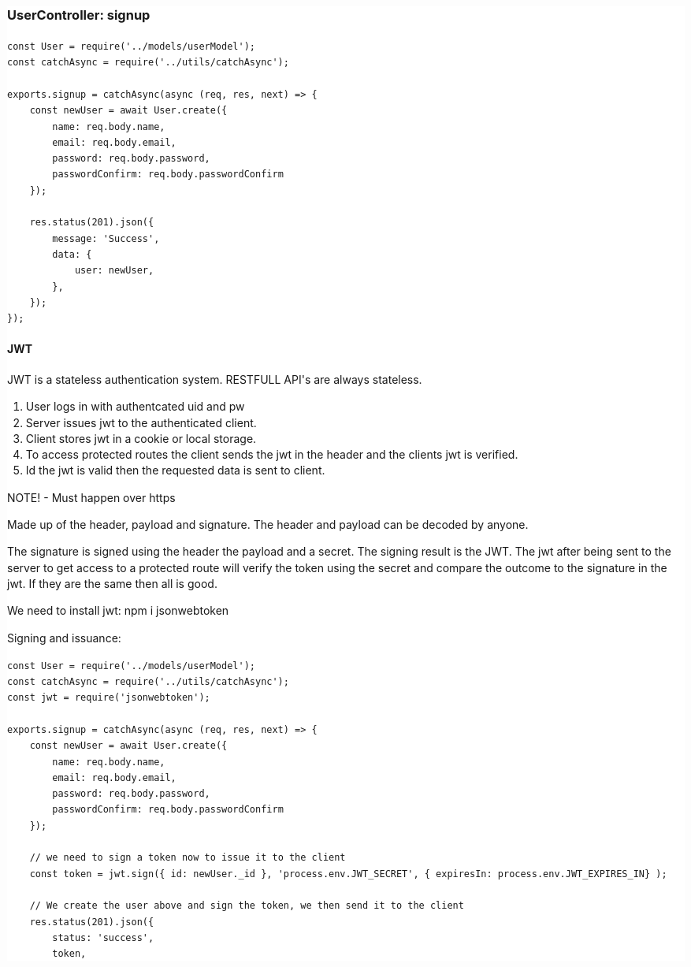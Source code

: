 ### UserController: signup

```
const User = require('../models/userModel');
const catchAsync = require('../utils/catchAsync');

exports.signup = catchAsync(async (req, res, next) => {
    const newUser = await User.create({
        name: req.body.name,
        email: req.body.email,
        password: req.body.password,
        passwordConfirm: req.body.passwordConfirm
    });

    res.status(201).json({
        message: 'Success',
        data: {
            user: newUser,
        },
    });
});
```

#### JWT

JWT is a stateless authentication system. RESTFULL API's are always stateless.

1. User logs in with authentcated uid and pw
2. Server issues jwt to the authenticated client.
3. Client stores jwt in a cookie or local storage.
4. To access protected routes the client sends the jwt in the header and the clients jwt is verified.
5. Id the jwt is valid then the requested data is sent to client.

NOTE! - Must happen over https

Made up of the header, payload and signature. The header and payload can be decoded by anyone.

The signature is signed using the header the payload and a secret. The signing result is the JWT. The jwt after being sent to the server to get access to a protected route will verify the token using the secret and compare the outcome to the signature in the jwt. If they are the same then all is good.

We need to install jwt: npm i jsonwebtoken

Signing and issuance:

```
const User = require('../models/userModel');
const catchAsync = require('../utils/catchAsync');
const jwt = require('jsonwebtoken');

exports.signup = catchAsync(async (req, res, next) => {
    const newUser = await User.create({
        name: req.body.name,
        email: req.body.email,
        password: req.body.password,
        passwordConfirm: req.body.passwordConfirm
    });

    // we need to sign a token now to issue it to the client
    const token = jwt.sign({ id: newUser._id }, 'process.env.JWT_SECRET', { expiresIn: process.env.JWT_EXPIRES_IN} );

    // We create the user above and sign the token, we then send it to the client
    res.status(201).json({
        status: 'success',
        token,
```